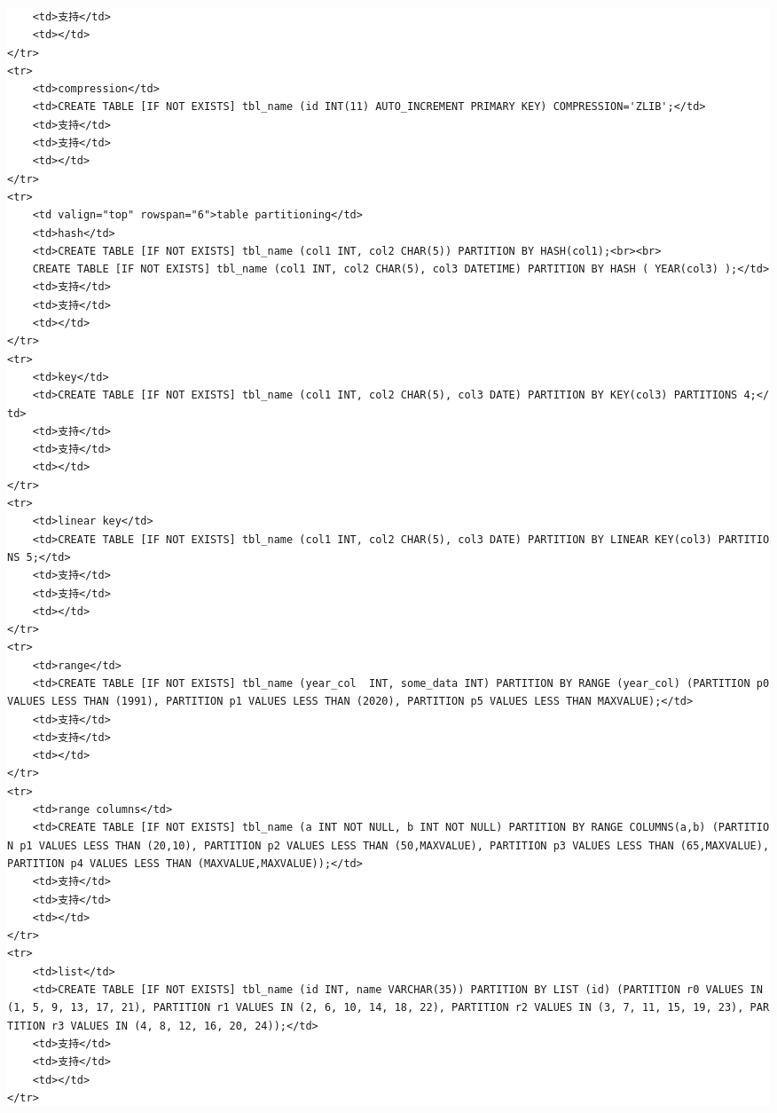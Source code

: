         <td>支持</td>
        <td></td>
    </tr>
    <tr>
        <td>compression</td>
        <td>CREATE TABLE [IF NOT EXISTS] tbl_name (id INT(11) AUTO_INCREMENT PRIMARY KEY) COMPRESSION='ZLIB';</td>
        <td>支持</td>
        <td>支持</td>
        <td></td>
    </tr>
    <tr>
        <td valign="top" rowspan="6">table partitioning</td>
        <td>hash</td>
        <td>CREATE TABLE [IF NOT EXISTS] tbl_name (col1 INT, col2 CHAR(5)) PARTITION BY HASH(col1);<br><br>
        CREATE TABLE [IF NOT EXISTS] tbl_name (col1 INT, col2 CHAR(5), col3 DATETIME) PARTITION BY HASH ( YEAR(col3) );</td>
        <td>支持</td>
        <td>支持</td>
        <td></td>
    </tr>
    <tr>
        <td>key</td>
        <td>CREATE TABLE [IF NOT EXISTS] tbl_name (col1 INT, col2 CHAR(5), col3 DATE) PARTITION BY KEY(col3) PARTITIONS 4;</td>
        <td>支持</td>
        <td>支持</td>
        <td></td>
    </tr>
    <tr>
        <td>linear key</td>
        <td>CREATE TABLE [IF NOT EXISTS] tbl_name (col1 INT, col2 CHAR(5), col3 DATE) PARTITION BY LINEAR KEY(col3) PARTITIONS 5;</td>
        <td>支持</td>
        <td>支持</td>
        <td></td>
    </tr>
    <tr>
        <td>range</td>
        <td>CREATE TABLE [IF NOT EXISTS] tbl_name (year_col  INT, some_data INT) PARTITION BY RANGE (year_col) (PARTITION p0 VALUES LESS THAN (1991), PARTITION p1 VALUES LESS THAN (2020), PARTITION p5 VALUES LESS THAN MAXVALUE);</td>
        <td>支持</td>
        <td>支持</td>
        <td></td>
    </tr>
    <tr>
        <td>range columns</td>
        <td>CREATE TABLE [IF NOT EXISTS] tbl_name (a INT NOT NULL, b INT NOT NULL) PARTITION BY RANGE COLUMNS(a,b) (PARTITION p1 VALUES LESS THAN (20,10), PARTITION p2 VALUES LESS THAN (50,MAXVALUE), PARTITION p3 VALUES LESS THAN (65,MAXVALUE), PARTITION p4 VALUES LESS THAN (MAXVALUE,MAXVALUE));</td>
        <td>支持</td>
        <td>支持</td>
        <td></td>
    </tr>
    <tr>
        <td>list</td>
        <td>CREATE TABLE [IF NOT EXISTS] tbl_name (id INT, name VARCHAR(35)) PARTITION BY LIST (id) (PARTITION r0 VALUES IN (1, 5, 9, 13, 17, 21), PARTITION r1 VALUES IN (2, 6, 10, 14, 18, 22), PARTITION r2 VALUES IN (3, 7, 11, 15, 19, 23), PARTITION r3 VALUES IN (4, 8, 12, 16, 20, 24));</td>
        <td>支持</td>
        <td>支持</td>
        <td></td>
    </tr>